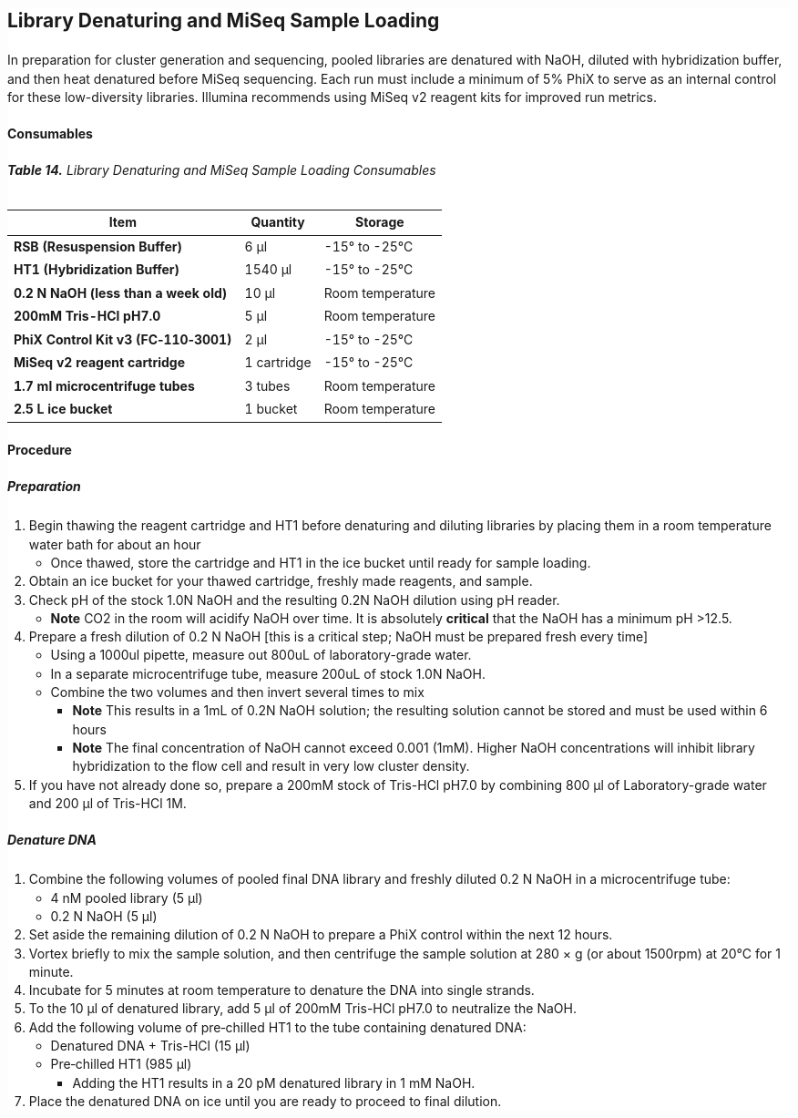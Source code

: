 <a id="chapter-13"></a>
## Library Denaturing and MiSeq Sample Loading
In preparation for cluster generation and sequencing, pooled libraries are denatured with NaOH, diluted with hybridization buffer, and then heat denatured before MiSeq sequencing. Each run must include a minimum of 5% PhiX to serve as an internal control for these low-diversity libraries. Illumina recommends using MiSeq v2 reagent kits for improved run metrics.

#### Consumables
###### **Table 14.** Library Denaturing and MiSeq Sample Loading Consumables
Item |  Quantity |	Storage
-----| --------| -------
**RSB (Resuspension Buffer)** |	6 μl |	-15° to -25°C
**HT1 (Hybridization Buffer)** | 	1540 μl | -15° to -25°C
**0.2 N NaOH (less than a week old)** |	10 μl |	Room temperature
**200mM Tris-HCl pH7.0** | 5 μl | Room temperature
**PhiX Control Kit v3 (FC‐110‐3001)** | 2 μl | -15° to -25°C
**MiSeq v2 reagent cartridge** | 1 cartridge | -15° to -25°C
**1.7 ml microcentrifuge tubes** | 3 tubes | Room temperature
**2.5 L ice bucket** | 1 bucket | Room temperature

#### Procedure

##### Preparation
1. Begin thawing the reagent cartridge and HT1 before denaturing and diluting libraries by placing them in a room temperature water bath for about an hour
     * Once thawed, store the cartridge and HT1 in the ice bucket until ready for sample loading.
2. Obtain an ice bucket for your thawed cartridge, freshly made reagents, and sample.
3. Check pH of the stock 1.0N NaOH and the resulting 0.2N NaOH dilution using pH reader.
     * **Note** CO2 in the room will acidify NaOH over time. It is absolutely **critical** that the NaOH has a minimum pH >12.5.
4. Prepare a fresh dilution of 0.2 N NaOH [this is a critical step; NaOH must be prepared fresh every time]
     * Using a 1000ul pipette, measure out 800uL of laboratory-grade water.
     * In a separate microcentrifuge tube, measure 200uL of stock 1.0N NaOH.
     * Combine the two volumes and then invert several times to mix
          * **Note** This results in a 1mL of 0.2N NaOH solution; the resulting solution cannot be stored and must be used within 6 hours
          * **Note** The final concentration of NaOH cannot exceed 0.001 (1mM). Higher NaOH concentrations will inhibit library hybridization to the flow cell and result in very low cluster density.
5. If you have not already done so, prepare a 200mM stock of Tris-HCl pH7.0 by combining 800 μl of Laboratory-grade water and 200 μl of Tris-HCl 1M.

##### Denature DNA

1. Combine the following volumes of pooled final DNA library and freshly diluted 0.2 N NaOH in a microcentrifuge tube:
     * 4 nM pooled library (5 μl)
     * 0.2 N NaOH (5 μl)
2. Set aside the remaining dilution of 0.2 N NaOH to prepare a PhiX control within the next 12 hours.
3. Vortex briefly to mix the sample solution, and then centrifuge the sample solution at 280 × g (or about 1500rpm) at 20°C for 1 minute.
4. Incubate for 5 minutes at room temperature to denature the DNA into single strands.
5. To the 10 μl of denatured library, add 5 μl of 200mM Tris-HCl pH7.0 to neutralize the NaOH.
6. Add the following volume of pre‐chilled HT1 to the tube containing denatured DNA:
     * Denatured DNA + Tris-HCl (15 μl)
     * Pre‐chilled HT1 (985 μl)
          * Adding the HT1 results in a 20 pM denatured library in 1 mM NaOH.
7. Place the denatured DNA on ice until you are ready to proceed to final dilution.
